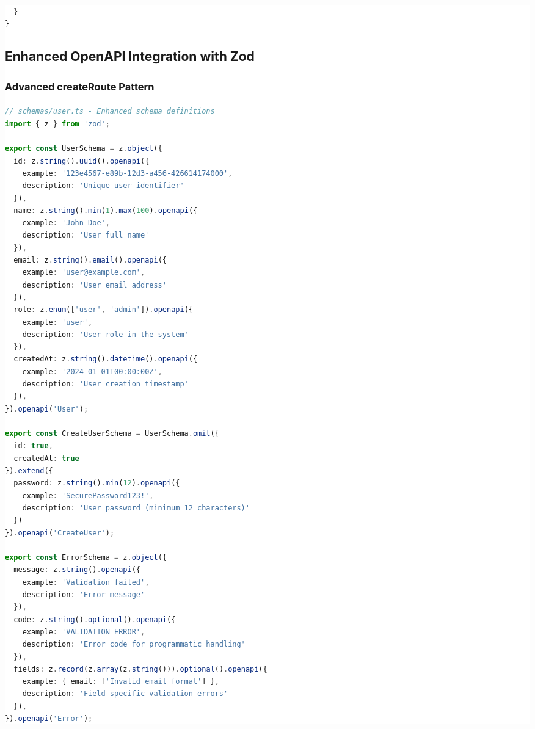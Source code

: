 ```typescript
  }
}
```

## Enhanced OpenAPI Integration with Zod

### Advanced createRoute Pattern
```typescript
// schemas/user.ts - Enhanced schema definitions
import { z } from 'zod';

export const UserSchema = z.object({
  id: z.string().uuid().openapi({ 
    example: '123e4567-e89b-12d3-a456-426614174000',
    description: 'Unique user identifier'
  }),
  name: z.string().min(1).max(100).openapi({ 
    example: 'John Doe',
    description: 'User full name'
  }),
  email: z.string().email().openapi({ 
    example: 'user@example.com',
    description: 'User email address'
  }),
  role: z.enum(['user', 'admin']).openapi({
    example: 'user',
    description: 'User role in the system'
  }),
  createdAt: z.string().datetime().openapi({
    example: '2024-01-01T00:00:00Z',
    description: 'User creation timestamp'
  }),
}).openapi('User');

export const CreateUserSchema = UserSchema.omit({ 
  id: true, 
  createdAt: true 
}).extend({
  password: z.string().min(12).openapi({
    example: 'SecurePassword123!',
    description: 'User password (minimum 12 characters)'
  })
}).openapi('CreateUser');

export const ErrorSchema = z.object({
  message: z.string().openapi({ 
    example: 'Validation failed',
    description: 'Error message'
  }),
  code: z.string().optional().openapi({
    example: 'VALIDATION_ERROR',
    description: 'Error code for programmatic handling'
  }),
  fields: z.record(z.array(z.string())).optional().openapi({
    example: { email: ['Invalid email format'] },
    description: 'Field-specific validation errors'
  }),
}).openapi('Error');
```
